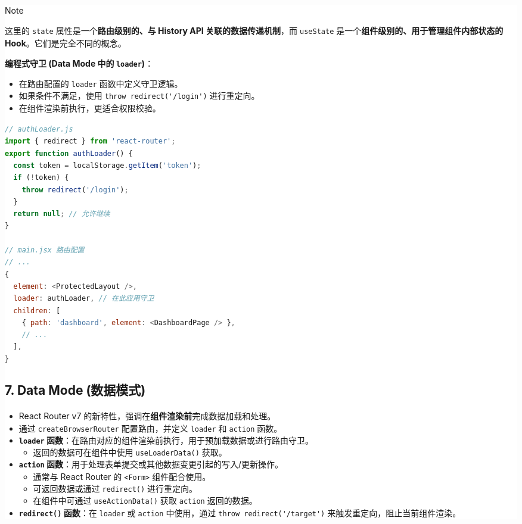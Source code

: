 > [!NOTE]
> 这里的 `state` 属性是一个**路由级别的、与 History API 关联的数据传递机制**，而 `useState` 是一个**组件级别的、用于管理组件内部状态的 Hook**。它们是完全不同的概念。

**编程式守卫 (Data Mode 中的 `loader`)**：

- 在路由配置的 `loader` 函数中定义守卫逻辑。
- 如果条件不满足，使用 `throw redirect('/login')` 进行重定向。
- 在组件渲染前执行，更适合权限校验。

```javascript
// authLoader.js
import { redirect } from 'react-router';
export function authLoader() {
  const token = localStorage.getItem('token');
  if (!token) {
    throw redirect('/login');
  }
  return null; // 允许继续
}

// main.jsx 路由配置
// ...
{
  element: <ProtectedLayout />,
  loader: authLoader, // 在此应用守卫
  children: [
    { path: 'dashboard', element: <DashboardPage /> },
    // ...
  ],
}
```


## 7. Data Mode (数据模式)

- React Router v7 的新特性，强调在**组件渲染前**完成数据加载和处理。
- 通过 `createBrowserRouter` 配置路由，并定义 `loader` 和 `action` 函数。
- **`loader` 函数**：在路由对应的组件渲染前执行，用于预加载数据或进行路由守卫。
    - 返回的数据可在组件中使用 `useLoaderData()` 获取。
- **`action` 函数**：用于处理表单提交或其他数据变更引起的写入/更新操作。
    - 通常与 React Router 的 `<Form>` 组件配合使用。
    - 可返回数据或通过 `redirect()` 进行重定向。
    - 在组件中可通过 `useActionData()` 获取 `action` 返回的数据。
- **`redirect()` 函数**：在 `loader` 或 `action` 中使用，通过 `throw redirect('/target')` 来触发重定向，阻止当前组件渲染。